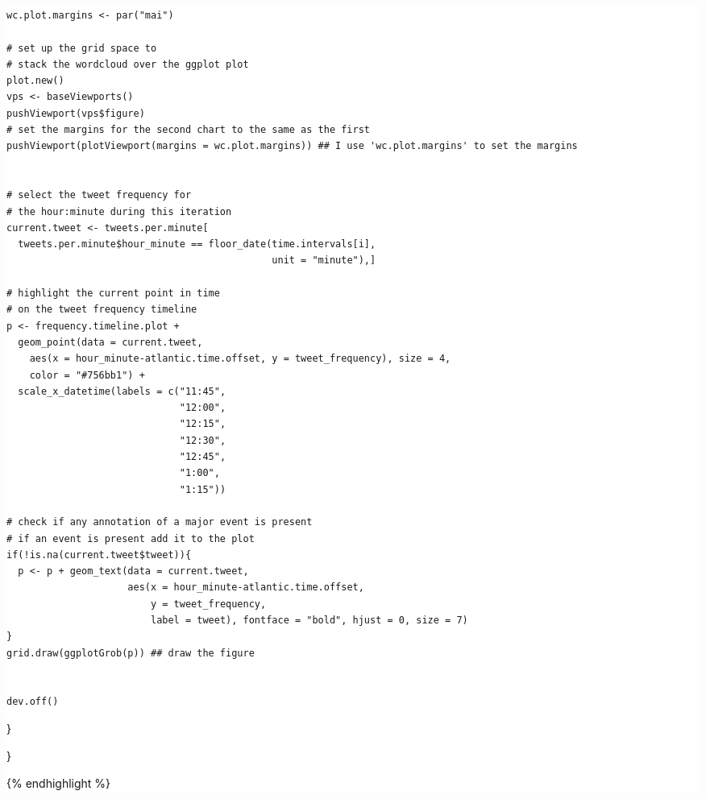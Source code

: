     wc.plot.margins <- par("mai")
    
    # set up the grid space to
    # stack the wordcloud over the ggplot plot
    plot.new()
    vps <- baseViewports()
    pushViewport(vps$figure)
    # set the margins for the second chart to the same as the first
    pushViewport(plotViewport(margins = wc.plot.margins)) ## I use 'wc.plot.margins' to set the margins 
    

    # select the tweet frequency for 
    # the hour:minute during this iteration
    current.tweet <- tweets.per.minute[
      tweets.per.minute$hour_minute == floor_date(time.intervals[i],
                                                  unit = "minute"),]

    # highlight the current point in time
    # on the tweet frequency timeline                                              
    p <- frequency.timeline.plot + 
      geom_point(data = current.tweet,
        aes(x = hour_minute-atlantic.time.offset, y = tweet_frequency), size = 4,
        color = "#756bb1") +
      scale_x_datetime(labels = c("11:45",
                                  "12:00",
                                  "12:15",
                                  "12:30",
                                  "12:45",
                                  "1:00",
                                  "1:15"))

    # check if any annotation of a major event is present
    # if an event is present add it to the plot                              
    if(!is.na(current.tweet$tweet)){
      p <- p + geom_text(data = current.tweet, 
                         aes(x = hour_minute-atlantic.time.offset,
                             y = tweet_frequency,
                             label = tweet), fontface = "bold", hjust = 0, size = 7)
    } 
    grid.draw(ggplotGrob(p)) ## draw the figure 
    
    
    dev.off()
  }
  
}

{% endhighlight %}


[jekyll-gh]: https://github.com/jekyll/jekyll
[jekyll]:    http://jekyllrb.com